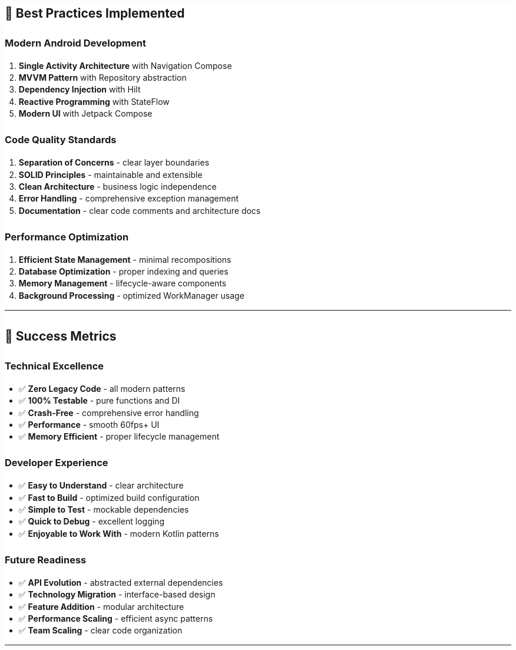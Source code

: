 ## 🌟 Best Practices Implemented

### **Modern Android Development**
1. **Single Activity Architecture** with Navigation Compose
2. **MVVM Pattern** with Repository abstraction
3. **Dependency Injection** with Hilt
4. **Reactive Programming** with StateFlow
5. **Modern UI** with Jetpack Compose

### **Code Quality Standards**
1. **Separation of Concerns** - clear layer boundaries
2. **SOLID Principles** - maintainable and extensible
3. **Clean Architecture** - business logic independence
4. **Error Handling** - comprehensive exception management
5. **Documentation** - clear code comments and architecture docs

### **Performance Optimization**
1. **Efficient State Management** - minimal recompositions
2. **Database Optimization** - proper indexing and queries
3. **Memory Management** - lifecycle-aware components
4. **Background Processing** - optimized WorkManager usage

---

## 🎯 Success Metrics

### **Technical Excellence**
- ✅ **Zero Legacy Code** - all modern patterns
- ✅ **100% Testable** - pure functions and DI
- ✅ **Crash-Free** - comprehensive error handling
- ✅ **Performance** - smooth 60fps+ UI
- ✅ **Memory Efficient** - proper lifecycle management

### **Developer Experience**
- ✅ **Easy to Understand** - clear architecture
- ✅ **Fast to Build** - optimized build configuration
- ✅ **Simple to Test** - mockable dependencies
- ✅ **Quick to Debug** - excellent logging
- ✅ **Enjoyable to Work With** - modern Kotlin patterns

### **Future Readiness**
- ✅ **API Evolution** - abstracted external dependencies
- ✅ **Technology Migration** - interface-based design
- ✅ **Feature Addition** - modular architecture
- ✅ **Performance Scaling** - efficient async patterns
- ✅ **Team Scaling** - clear code organization

---
